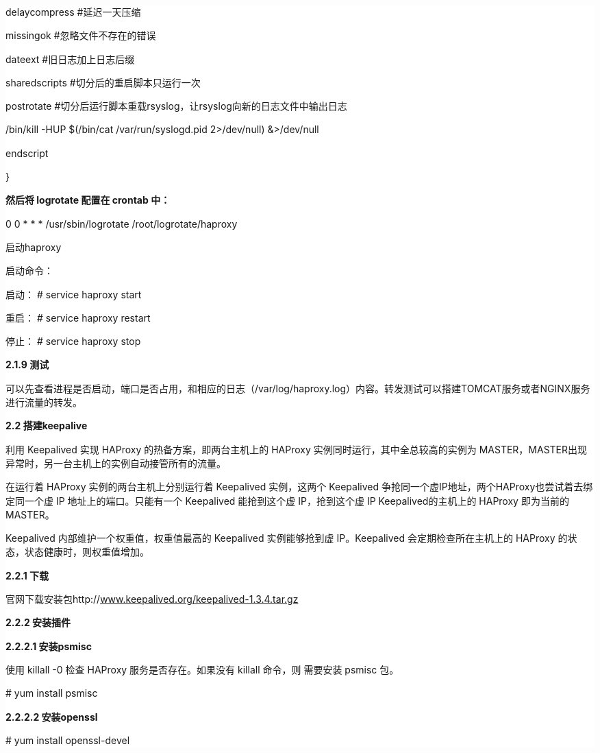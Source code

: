 delaycompress \#延迟一天压缩

missingok \#忽略文件不存在的错误

dateext \#旧日志加上日志后缀

sharedscripts \#切分后的重启脚本只运行一次

postrotate \#切分后运行脚本重载rsyslog，让rsyslog向新的日志文件中输出日志

/bin/kill -HUP \$(/bin/cat /var/run/syslogd.pid 2\>/dev/null) &\>/dev/null

endscript

}

**然后将 logrotate 配置在 crontab 中：**

0 0 \* \* \* /usr/sbin/logrotate /root/logrotate/haproxy

启动haproxy

启动命令：

启动： \# service haproxy start

重启： \# service haproxy restart

停止： \# service haproxy stop

**2.1.9 测试**

可以先查看进程是否启动，端口是否占用，和相应的日志（/var/log/haproxy.log）内容。转发测试可以搭建TOMCAT服务或者NGINX服务进行流量的转发。

**2.2  搭建keepalive**

利用 Keepalived 实现 HAProxy 的热备方案，即两台主机上的 HAProxy
实例同时运行，其中全总较高的实例为
MASTER，MASTER出现异常时，另一台主机上的实例自动接管所有的流量。

在运行着 HAProxy 实例的两台主机上分别运行着 Keepalived 实例，这两个 Keepalived
争抢同一个虚IP地址，两个HAProxy也尝试着去绑定同一个虚 IP
地址上的端口。只能有一个 Keepalived 能抢到这个虚 IP，抢到这个虚 IP
Keepalived的主机上的 HAProxy 即为当前的 MASTER。

Keepalived 内部维护一个权重值，权重值最高的 Keepalived 实例能够抢到虚
IP。Keepalived 会定期检查所在主机上的 HAProxy 的状态，状态健康时，则权重值增加。

**2.2.1 下载**

官网下载安装包http://www.keepalived.org/keepalived-1.3.4.tar.gz

**2.2.2 安装插件**

**2.2.2.1 安装psmisc**

使用 killall -0 检查 HAProxy 服务是否存在。如果没有
killall 命令，则 需要安装 psmisc 包。

\# yum install psmisc

**2.2.2.2 安装openssl**

\# yum install openssl-devel

